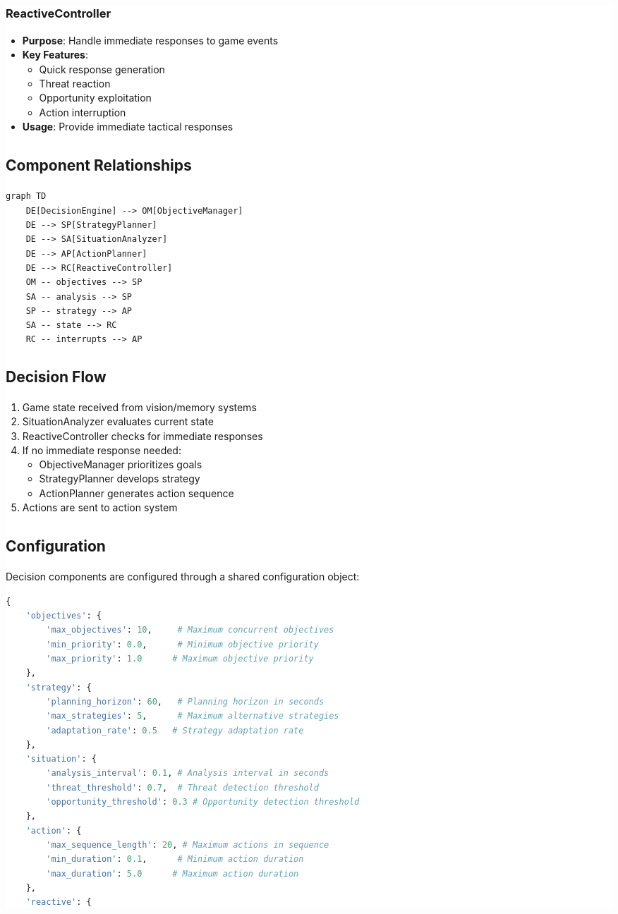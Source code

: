 ### ReactiveController
- **Purpose**: Handle immediate responses to game events
- **Key Features**:
  - Quick response generation
  - Threat reaction
  - Opportunity exploitation
  - Action interruption
- **Usage**: Provide immediate tactical responses

## Component Relationships

```mermaid
graph TD
    DE[DecisionEngine] --> OM[ObjectiveManager]
    DE --> SP[StrategyPlanner]
    DE --> SA[SituationAnalyzer]
    DE --> AP[ActionPlanner]
    DE --> RC[ReactiveController]
    OM -- objectives --> SP
    SA -- analysis --> SP
    SP -- strategy --> AP
    SA -- state --> RC
    RC -- interrupts --> AP
```

## Decision Flow

1. Game state received from vision/memory systems
2. SituationAnalyzer evaluates current state
3. ReactiveController checks for immediate responses
4. If no immediate response needed:
   - ObjectiveManager prioritizes goals
   - StrategyPlanner develops strategy
   - ActionPlanner generates action sequence
5. Actions are sent to action system

## Configuration

Decision components are configured through a shared configuration object:

```python
{
    'objectives': {
        'max_objectives': 10,     # Maximum concurrent objectives
        'min_priority': 0.0,      # Minimum objective priority
        'max_priority': 1.0      # Maximum objective priority
    },
    'strategy': {
        'planning_horizon': 60,   # Planning horizon in seconds
        'max_strategies': 5,      # Maximum alternative strategies
        'adaptation_rate': 0.5   # Strategy adaptation rate
    },
    'situation': {
        'analysis_interval': 0.1, # Analysis interval in seconds
        'threat_threshold': 0.7,  # Threat detection threshold
        'opportunity_threshold': 0.3 # Opportunity detection threshold
    },
    'action': {
        'max_sequence_length': 20, # Maximum actions in sequence
        'min_duration': 0.1,      # Minimum action duration
        'max_duration': 5.0      # Maximum action duration
    },
    'reactive': {
```